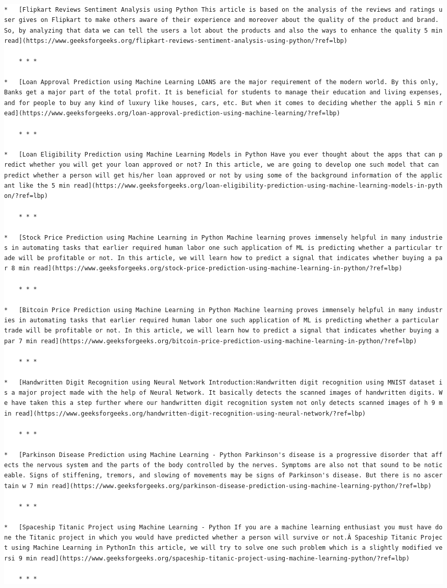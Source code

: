 ```
*   [Flipkart Reviews Sentiment Analysis using Python This article is based on the analysis of the reviews and ratings user gives on Flipkart to make others aware of their experience and moreover about the quality of the product and brand. So, by analyzing that data we can tell the users a lot about the products and also the ways to enhance the quality 5 min read](https://www.geeksforgeeks.org/flipkart-reviews-sentiment-analysis-using-python/?ref=lbp)
    
    * * *
    
*   [Loan Approval Prediction using Machine Learning LOANS are the major requirement of the modern world. By this only, Banks get a major part of the total profit. It is beneficial for students to manage their education and living expenses, and for people to buy any kind of luxury like houses, cars, etc. But when it comes to deciding whether the appli 5 min read](https://www.geeksforgeeks.org/loan-approval-prediction-using-machine-learning/?ref=lbp)
    
    * * *
    
*   [Loan Eligibility Prediction using Machine Learning Models in Python Have you ever thought about the apps that can predict whether you will get your loan approved or not? In this article, we are going to develop one such model that can predict whether a person will get his/her loan approved or not by using some of the background information of the applicant like the 5 min read](https://www.geeksforgeeks.org/loan-eligibility-prediction-using-machine-learning-models-in-python/?ref=lbp)
    
    * * *
    
*   [Stock Price Prediction using Machine Learning in Python Machine learning proves immensely helpful in many industries in automating tasks that earlier required human labor one such application of ML is predicting whether a particular trade will be profitable or not. In this article, we will learn how to predict a signal that indicates whether buying a par 8 min read](https://www.geeksforgeeks.org/stock-price-prediction-using-machine-learning-in-python/?ref=lbp)
    
    * * *
    
*   [Bitcoin Price Prediction using Machine Learning in Python Machine learning proves immensely helpful in many industries in automating tasks that earlier required human labor one such application of ML is predicting whether a particular trade will be profitable or not. In this article, we will learn how to predict a signal that indicates whether buying a par 7 min read](https://www.geeksforgeeks.org/bitcoin-price-prediction-using-machine-learning-in-python/?ref=lbp)
    
    * * *
    
*   [Handwritten Digit Recognition using Neural Network Introduction:Handwritten digit recognition using MNIST dataset is a major project made with the help of Neural Network. It basically detects the scanned images of handwritten digits. We have taken this a step further where our handwritten digit recognition system not only detects scanned images of h 9 min read](https://www.geeksforgeeks.org/handwritten-digit-recognition-using-neural-network/?ref=lbp)
    
    * * *
    
*   [Parkinson Disease Prediction using Machine Learning - Python Parkinson's disease is a progressive disorder that affects the nervous system and the parts of the body controlled by the nerves. Symptoms are also not that sound to be noticeable. Signs of stiffening, tremors, and slowing of movements may be signs of Parkinson's disease. But there is no ascertain w 7 min read](https://www.geeksforgeeks.org/parkinson-disease-prediction-using-machine-learning-python/?ref=lbp)
    
    * * *
    
*   [Spaceship Titanic Project using Machine Learning - Python If you are a machine learning enthusiast you must have done the Titanic project in which you would have predicted whether a person will survive or not.Â Spaceship Titanic Project using Machine Learning in PythonIn this article, we will try to solve one such problem which is a slightly modified versi 9 min read](https://www.geeksforgeeks.org/spaceship-titanic-project-using-machine-learning-python/?ref=lbp)
    
    * * *
```